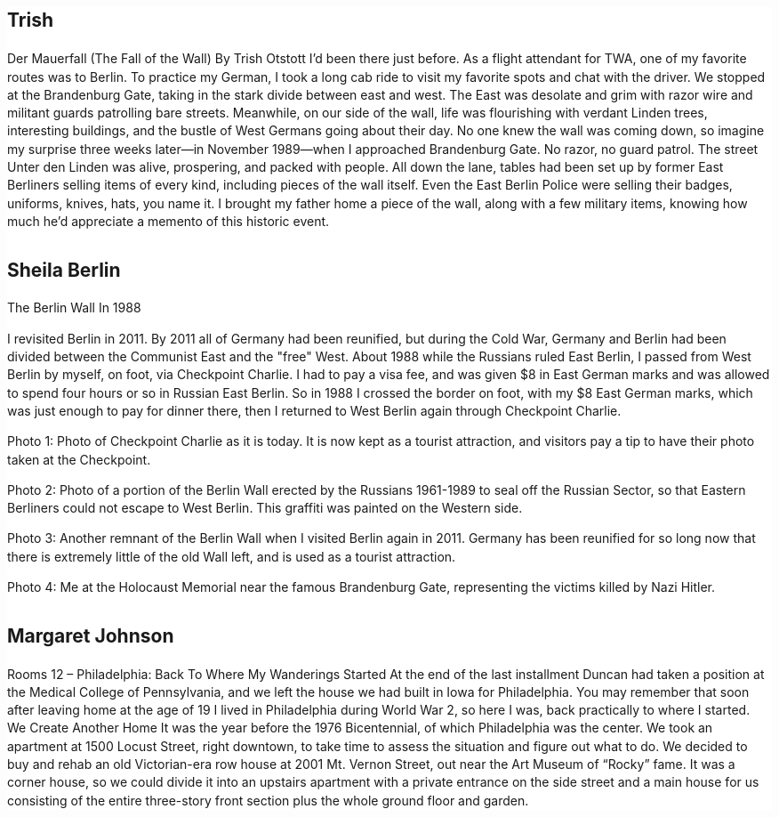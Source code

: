 ## Trish

Der Mauerfall (The Fall of the Wall)
By Trish Otstott
I’d been there just before.
As a flight attendant for TWA, one of my favorite routes was to Berlin. To practice my German, I took a long cab ride to visit my favorite spots and chat with the driver. We stopped at the Brandenburg Gate, taking in the stark divide between east and west.
The East was desolate and grim with razor wire and militant guards patrolling bare streets. Meanwhile, on our side of the wall, life was flourishing with verdant Linden trees, interesting buildings, and the bustle of West Germans going about their day.
No one knew the wall was coming down, so imagine my surprise three weeks later—in November 1989—when I approached Brandenburg Gate.
No razor, no guard patrol. The street Unter den Linden was alive, prospering, and packed with people. All down the lane, tables had been set up by former East Berliners selling items of every kind, including pieces of the wall itself. Even the East Berlin Police were selling their badges, uniforms, knives, hats, you name it.
I brought my father home a piece of the wall, along with a few military items, knowing how much he’d appreciate a memento of this historic event.



## Sheila Berlin

The Berlin Wall In 1988

I revisited Berlin in 2011. By 2011 all of Germany had been reunified, but during the Cold War, Germany and Berlin had been divided between the Communist East and the "free" West. About 1988 while the Russians ruled East Berlin, I passed from West Berlin by myself, on foot, via Checkpoint Charlie. I had to pay a visa fee, and was given $8 in East German marks and was allowed to spend four hours or so in Russian East Berlin. So in 1988 I crossed the border on foot, with my $8 East German marks, which was just enough to pay for dinner there, then I returned to West Berlin again through Checkpoint Charlie.

Photo 1: Photo of Checkpoint Charlie as it is today. It is now kept as a tourist attraction, and visitors pay a tip to have their photo taken at the Checkpoint.

Photo 2: Photo of a portion of the Berlin Wall erected by the
Russians 1961-1989 to seal off the Russian Sector, so that Eastern Berliners could not escape to West Berlin. This graffiti was painted on the Western side.

Photo 3: Another remnant of the Berlin Wall when I visited Berlin again in 2011. Germany has been reunified for so long now that there is extremely little of the old Wall left, and is used as a tourist attraction.

Photo 4: Me at the Holocaust Memorial near the famous Brandenburg Gate, representing the victims killed by Nazi Hitler.

## Margaret Johnson

Rooms 12 – Philadelphia: Back To Where My Wanderings Started
At the end of the last installment Duncan had taken a position at the Medical College of Pennsylvania, and we left the house we had built in Iowa for Philadelphia. You may remember that soon after leaving home at the age of 19 I lived in Philadelphia during World War 2, so here I was, back practically to where I started.
We Create Another Home
It was the year before the 1976 Bicentennial, of which Philadelphia was the center. We took an apartment at 1500 Locust Street, right downtown, to take time to assess the situation and figure out what to do. We decided to buy and rehab an old Victorian-era row house at 2001 Mt. Vernon Street, out near the Art Museum of “Rocky” fame. It was a corner house, so we could divide it into an upstairs apartment with a private entrance on the side street and a main house for us consisting of the entire three-story front section plus the whole ground floor and garden.